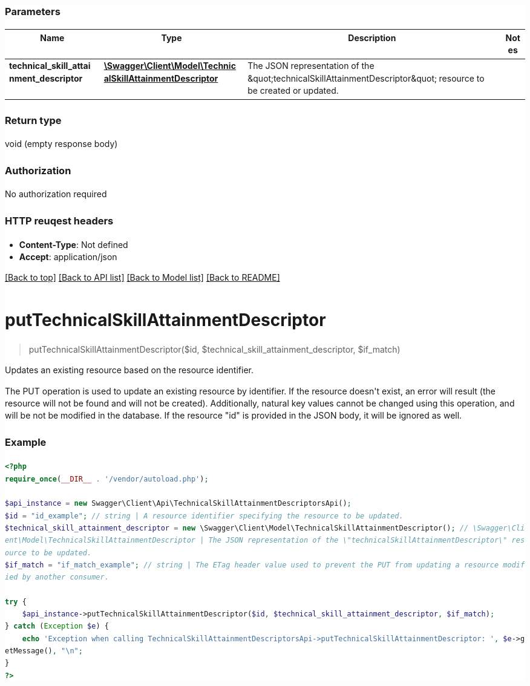 ### Parameters

Name | Type | Description  | Notes
------------- | ------------- | ------------- | -------------
 **technical_skill_attainment_descriptor** | [**\Swagger\Client\Model\TechnicalSkillAttainmentDescriptor**](\Swagger\Client\Model\TechnicalSkillAttainmentDescriptor.md)| The JSON representation of the \&quot;technicalSkillAttainmentDescriptor\&quot; resource to be created or updated. | 

### Return type

void (empty response body)

### Authorization

No authorization required

### HTTP reuqest headers

 - **Content-Type**: Not defined
 - **Accept**: application/json

[[Back to top]](#) [[Back to API list]](../README.md#documentation-for-api-endpoints) [[Back to Model list]](../README.md#documentation-for-models) [[Back to README]](../README.md)

# **putTechnicalSkillAttainmentDescriptor**
> putTechnicalSkillAttainmentDescriptor($id, $technical_skill_attainment_descriptor, $if_match)

Updates an existing resource based on the resource identifier.

The PUT operation is used to update an existing resource by identifier.  If the resource doesn't exist, an error will result (the resource will not be found and will not be created).  Additionally, natural key values cannot be changed using this operation, and will be not be modified in the database.  If the resource \"id\" is provided in the JSON body, it will be ignored as well.

### Example 
```php
<?php
require_once(__DIR__ . '/vendor/autoload.php');

$api_instance = new Swagger\Client\Api\TechnicalSkillAttainmentDescriptorsApi();
$id = "id_example"; // string | A resource identifier specifying the resource to be updated.
$technical_skill_attainment_descriptor = new \Swagger\Client\Model\TechnicalSkillAttainmentDescriptor(); // \Swagger\Client\Model\TechnicalSkillAttainmentDescriptor | The JSON representation of the \"technicalSkillAttainmentDescriptor\" resource to be updated.
$if_match = "if_match_example"; // string | The ETag header value used to prevent the PUT from updating a resource modified by another consumer.

try { 
    $api_instance->putTechnicalSkillAttainmentDescriptor($id, $technical_skill_attainment_descriptor, $if_match);
} catch (Exception $e) {
    echo 'Exception when calling TechnicalSkillAttainmentDescriptorsApi->putTechnicalSkillAttainmentDescriptor: ', $e->getMessage(), "\n";
}
?>
```
